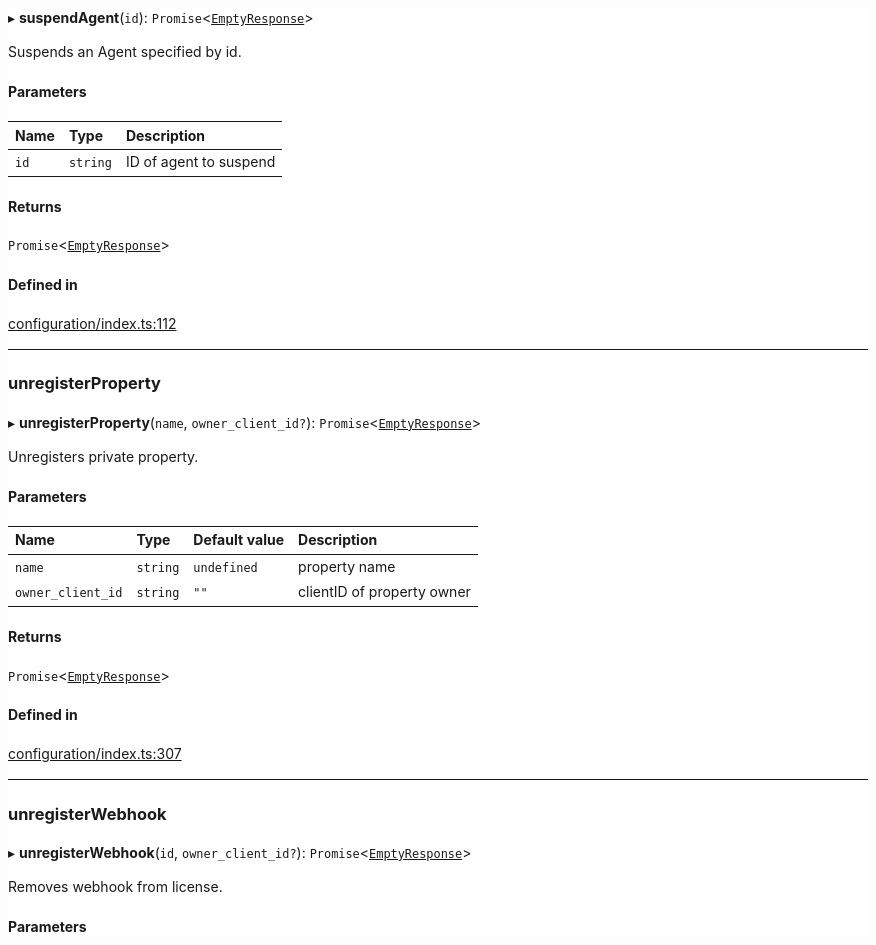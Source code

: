 ▸ **suspendAgent**(`id`): `Promise`<[`EmptyResponse`](../interfaces/configuration_structures.EmptyResponse.md)\>

Suspends an Agent specified by id.

#### Parameters

| Name | Type | Description |
| :------ | :------ | :------ |
| `id` | `string` | ID of agent to suspend |

#### Returns

`Promise`<[`EmptyResponse`](../interfaces/configuration_structures.EmptyResponse.md)\>

#### Defined in

[configuration/index.ts:112](https://github.com/livechat/lc-sdk-js/blob/4da1eb6/src/configuration/index.ts#L112)

___

### unregisterProperty

▸ **unregisterProperty**(`name`, `owner_client_id?`): `Promise`<[`EmptyResponse`](../interfaces/configuration_structures.EmptyResponse.md)\>

Unregisters private property.

#### Parameters

| Name | Type | Default value | Description |
| :------ | :------ | :------ | :------ |
| `name` | `string` | `undefined` | property name |
| `owner_client_id` | `string` | `""` | clientID of property owner |

#### Returns

`Promise`<[`EmptyResponse`](../interfaces/configuration_structures.EmptyResponse.md)\>

#### Defined in

[configuration/index.ts:307](https://github.com/livechat/lc-sdk-js/blob/4da1eb6/src/configuration/index.ts#L307)

___

### unregisterWebhook

▸ **unregisterWebhook**(`id`, `owner_client_id?`): `Promise`<[`EmptyResponse`](../interfaces/configuration_structures.EmptyResponse.md)\>

Removes webhook from license.

#### Parameters
